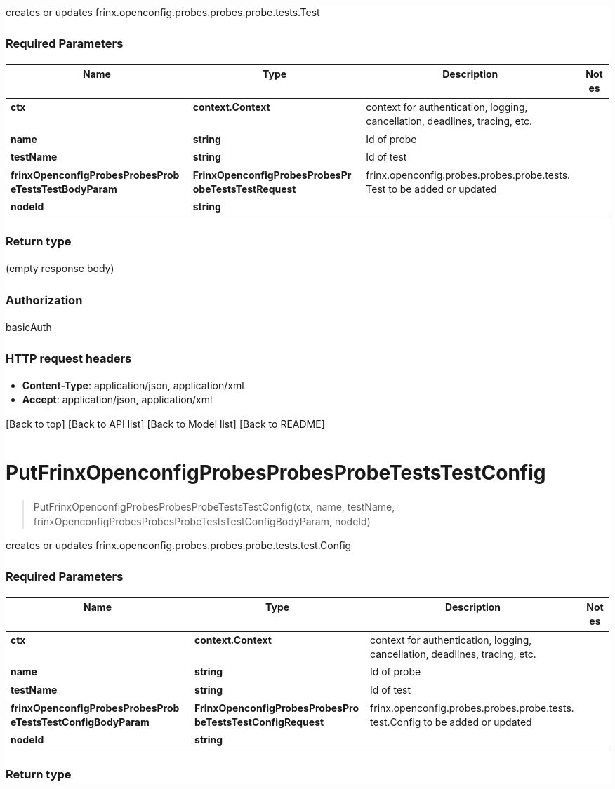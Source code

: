 
creates or updates frinx.openconfig.probes.probes.probe.tests.Test

### Required Parameters

Name | Type | Description  | Notes
------------- | ------------- | ------------- | -------------
 **ctx** | **context.Context** | context for authentication, logging, cancellation, deadlines, tracing, etc.
  **name** | **string**| Id of probe | 
  **testName** | **string**| Id of test | 
  **frinxOpenconfigProbesProbesProbeTestsTestBodyParam** | [**FrinxOpenconfigProbesProbesProbeTestsTestRequest**](FrinxOpenconfigProbesProbesProbeTestsTestRequest.md)| frinx.openconfig.probes.probes.probe.tests.Test to be added or updated | 
  **nodeId** | **string**|  | 

### Return type

 (empty response body)

### Authorization

[basicAuth](../README.md#basicAuth)

### HTTP request headers

 - **Content-Type**: application/json, application/xml
 - **Accept**: application/json, application/xml

[[Back to top]](#) [[Back to API list]](../README.md#documentation-for-api-endpoints) [[Back to Model list]](../README.md#documentation-for-models) [[Back to README]](../README.md)

# **PutFrinxOpenconfigProbesProbesProbeTestsTestConfig**
> PutFrinxOpenconfigProbesProbesProbeTestsTestConfig(ctx, name, testName, frinxOpenconfigProbesProbesProbeTestsTestConfigBodyParam, nodeId)


creates or updates frinx.openconfig.probes.probes.probe.tests.test.Config

### Required Parameters

Name | Type | Description  | Notes
------------- | ------------- | ------------- | -------------
 **ctx** | **context.Context** | context for authentication, logging, cancellation, deadlines, tracing, etc.
  **name** | **string**| Id of probe | 
  **testName** | **string**| Id of test | 
  **frinxOpenconfigProbesProbesProbeTestsTestConfigBodyParam** | [**FrinxOpenconfigProbesProbesProbeTestsTestConfigRequest**](FrinxOpenconfigProbesProbesProbeTestsTestConfigRequest.md)| frinx.openconfig.probes.probes.probe.tests.test.Config to be added or updated | 
  **nodeId** | **string**|  | 

### Return type
